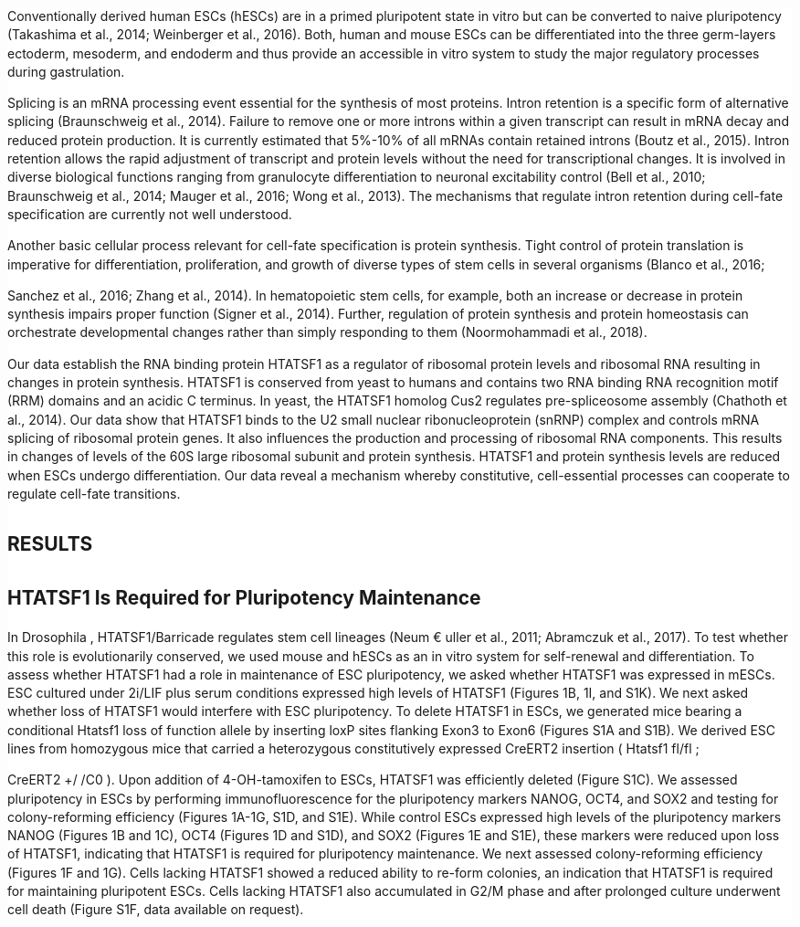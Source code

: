 Conventionally derived human ESCs (hESCs) are in a primed pluripotent state in vitro but can be converted to naive pluripotency (Takashima et al., 2014; Weinberger et al., 2016). Both, human and mouse ESCs can be differentiated into the three germ-layers ectoderm, mesoderm, and endoderm and thus provide an accessible in vitro system to study the major regulatory processes during gastrulation.

Splicing is an mRNA processing event essential for the synthesis of most proteins. Intron retention is a specific form of alternative splicing (Braunschweig et al., 2014). Failure to remove one or more introns within a given transcript can result in mRNA decay and reduced protein production. It is currently estimated that 5%-10% of all mRNAs contain retained introns (Boutz et al., 2015). Intron retention allows the rapid adjustment of transcript and protein levels without the need for transcriptional changes. It is involved in diverse biological functions ranging from granulocyte differentiation to neuronal excitability control (Bell et al., 2010; Braunschweig et al., 2014; Mauger et al., 2016; Wong et al., 2013). The mechanisms that regulate intron retention during cell-fate specification are currently not well understood.

Another basic cellular process relevant for cell-fate specification is protein synthesis. Tight control of protein translation is imperative for differentiation, proliferation, and growth of diverse types of stem cells in several organisms (Blanco et al., 2016;

Sanchez et al., 2016; Zhang et al., 2014). In hematopoietic stem cells, for example, both an increase or decrease in protein synthesis impairs proper function (Signer et al., 2014). Further, regulation of protein synthesis and protein homeostasis can orchestrate developmental changes rather than simply responding to them (Noormohammadi et al., 2018).

Our data establish the RNA binding protein HTATSF1 as a regulator of ribosomal protein levels and ribosomal RNA resulting in changes in protein synthesis. HTATSF1 is conserved from yeast to humans and contains two RNA binding RNA recognition motif (RRM) domains and an acidic C terminus. In yeast, the HTATSF1 homolog Cus2 regulates pre-spliceosome assembly (Chathoth et al., 2014). Our data show that HTATSF1 binds to the U2 small nuclear ribonucleoprotein (snRNP) complex and controls mRNA splicing of ribosomal protein genes. It also influences the production and processing of ribosomal RNA components. This results in changes of levels of the 60S large ribosomal subunit and protein synthesis. HTATSF1 and protein synthesis levels are reduced when ESCs undergo differentiation. Our data reveal a mechanism whereby constitutive, cell-essential processes can cooperate to regulate cell-fate transitions.

## RESULTS

## HTATSF1 Is Required for Pluripotency Maintenance

In Drosophila , HTATSF1/Barricade regulates stem cell lineages (Neum € uller et al., 2011; Abramczuk et al., 2017). To test whether this role is evolutionarily conserved, we used mouse and hESCs as an in vitro system for self-renewal and differentiation. To assess whether HTATSF1 had a role in maintenance of ESC pluripotency, we asked whether HTATSF1 was expressed in mESCs. ESC cultured under 2i/LIF plus serum conditions expressed high levels of HTATSF1 (Figures 1B, 1I, and S1K). We next asked whether loss of HTATSF1 would interfere with ESC pluripotency. To delete HTATSF1 in ESCs, we generated mice bearing a conditional Htatsf1 loss of function allele by inserting loxP sites flanking Exon3 to Exon6 (Figures S1A and S1B). We derived ESC lines from homozygous mice that carried a heterozygous constitutively expressed CreERT2 insertion ( Htatsf1 fl/fl ;

CreERT2 +/ /C0 ). Upon addition of 4-OH-tamoxifen to ESCs, HTATSF1 was efficiently deleted (Figure S1C). We assessed pluripotency in ESCs by performing immunofluorescence for the pluripotency markers NANOG, OCT4, and SOX2 and testing for colony-reforming efficiency (Figures 1A-1G, S1D, and S1E). While control ESCs expressed high levels of the pluripotency markers NANOG (Figures 1B and 1C), OCT4 (Figures 1D and S1D), and SOX2 (Figures 1E and S1E), these markers were reduced upon loss of HTATSF1, indicating that HTATSF1 is required for pluripotency maintenance. We next assessed colony-reforming efficiency (Figures 1F and 1G). Cells lacking HTATSF1 showed a reduced ability to re-form colonies, an indication that HTATSF1 is required for maintaining pluripotent ESCs. Cells lacking HTATSF1 also accumulated in G2/M phase and after prolonged culture underwent cell death (Figure S1F, data available on request).
